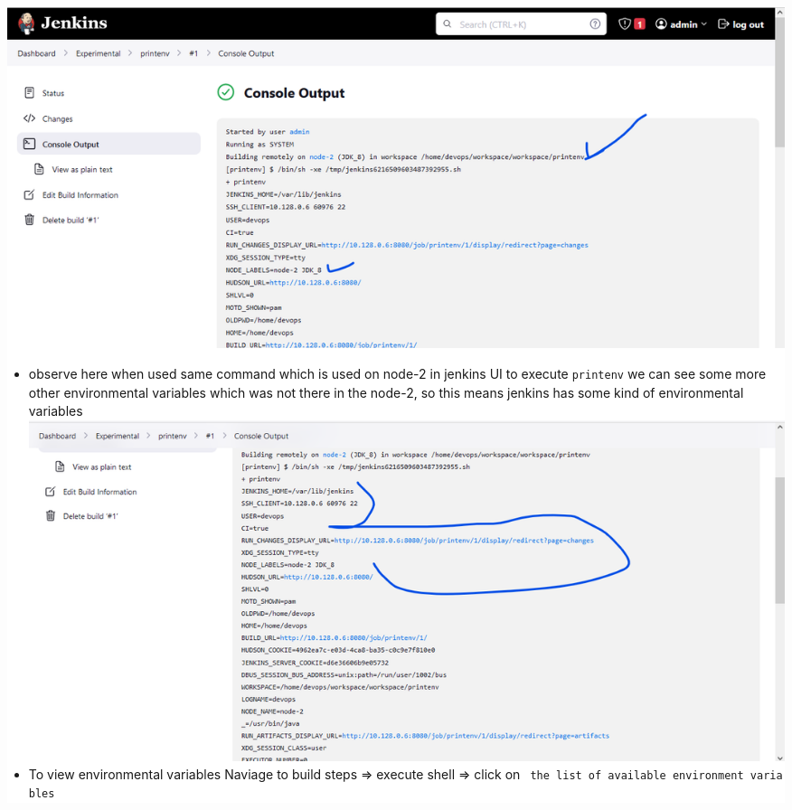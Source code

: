 ![Preview](./Images/jenkins125.png)
* observe here when used same command which is used on node-2 in jenkins UI to execute `printenv` we can see some more other environmental variables which was not there in the node-2, so this means jenkins has some kind of environmental variables
![Preview](./Images/jenkins126.png)
* To view environmental variables Naviage to build steps => execute shell => click on ` the list of available environment variables`